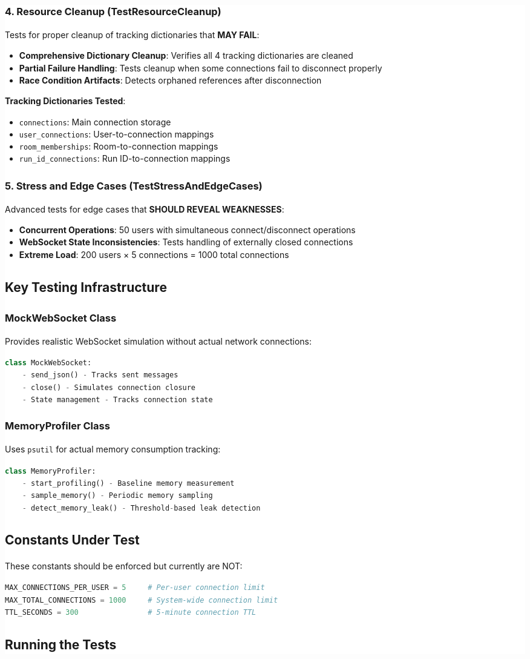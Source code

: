### 4. Resource Cleanup (TestResourceCleanup)
Tests for proper cleanup of tracking dictionaries that **MAY FAIL**:

- **Comprehensive Dictionary Cleanup**: Verifies all 4 tracking dictionaries are cleaned
- **Partial Failure Handling**: Tests cleanup when some connections fail to disconnect properly
- **Race Condition Artifacts**: Detects orphaned references after disconnection

**Tracking Dictionaries Tested**:
- `connections`: Main connection storage
- `user_connections`: User-to-connection mappings  
- `room_memberships`: Room-to-connection mappings
- `run_id_connections`: Run ID-to-connection mappings

### 5. Stress and Edge Cases (TestStressAndEdgeCases)
Advanced tests for edge cases that **SHOULD REVEAL WEAKNESSES**:

- **Concurrent Operations**: 50 users with simultaneous connect/disconnect operations
- **WebSocket State Inconsistencies**: Tests handling of externally closed connections
- **Extreme Load**: 200 users × 5 connections = 1000 total connections

## Key Testing Infrastructure

### MockWebSocket Class
Provides realistic WebSocket simulation without actual network connections:
```python
class MockWebSocket:
    - send_json() - Tracks sent messages
    - close() - Simulates connection closure
    - State management - Tracks connection state
```

### MemoryProfiler Class  
Uses `psutil` for actual memory consumption tracking:
```python
class MemoryProfiler:
    - start_profiling() - Baseline memory measurement
    - sample_memory() - Periodic memory sampling
    - detect_memory_leak() - Threshold-based leak detection
```

## Constants Under Test
These constants should be enforced but currently are NOT:

```python
MAX_CONNECTIONS_PER_USER = 5     # Per-user connection limit
MAX_TOTAL_CONNECTIONS = 1000     # System-wide connection limit  
TTL_SECONDS = 300                # 5-minute connection TTL
```

## Running the Tests
